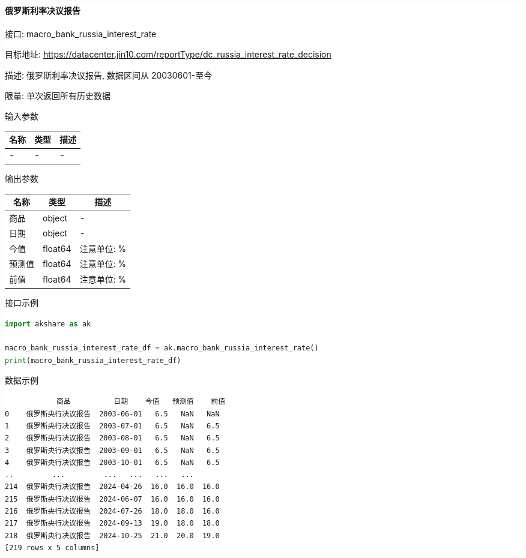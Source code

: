 #### 俄罗斯利率决议报告

接口: macro_bank_russia_interest_rate

目标地址: https://datacenter.jin10.com/reportType/dc_russia_interest_rate_decision

描述: 俄罗斯利率决议报告, 数据区间从 20030601-至今

限量: 单次返回所有历史数据

输入参数

| 名称  | 类型  | 描述  |
|-----|-----|-----|
| -   | -   | -   |

输出参数

| 名称  | 类型      | 描述      |
|-----|---------|---------|
| 商品  | object  | -       |
| 日期  | object  | -       |
| 今值  | float64 | 注意单位: % |
| 预测值 | float64 | 注意单位: % |
| 前值  | float64 | 注意单位: % |

接口示例

```python
import akshare as ak

macro_bank_russia_interest_rate_df = ak.macro_bank_russia_interest_rate()
print(macro_bank_russia_interest_rate_df)
```

数据示例

```
            商品          日期    今值   预测值    前值
0    俄罗斯央行决议报告  2003-06-01   6.5   NaN   NaN
1    俄罗斯央行决议报告  2003-07-01   6.5   NaN   6.5
2    俄罗斯央行决议报告  2003-08-01   6.5   NaN   6.5
3    俄罗斯央行决议报告  2003-09-01   6.5   NaN   6.5
4    俄罗斯央行决议报告  2003-10-01   6.5   NaN   6.5
..         ...         ...   ...   ...   ...
214  俄罗斯央行决议报告  2024-04-26  16.0  16.0  16.0
215  俄罗斯央行决议报告  2024-06-07  16.0  16.0  16.0
216  俄罗斯央行决议报告  2024-07-26  18.0  18.0  16.0
217  俄罗斯央行决议报告  2024-09-13  19.0  18.0  18.0
218  俄罗斯央行决议报告  2024-10-25  21.0  20.0  19.0
[219 rows x 5 columns]
```
